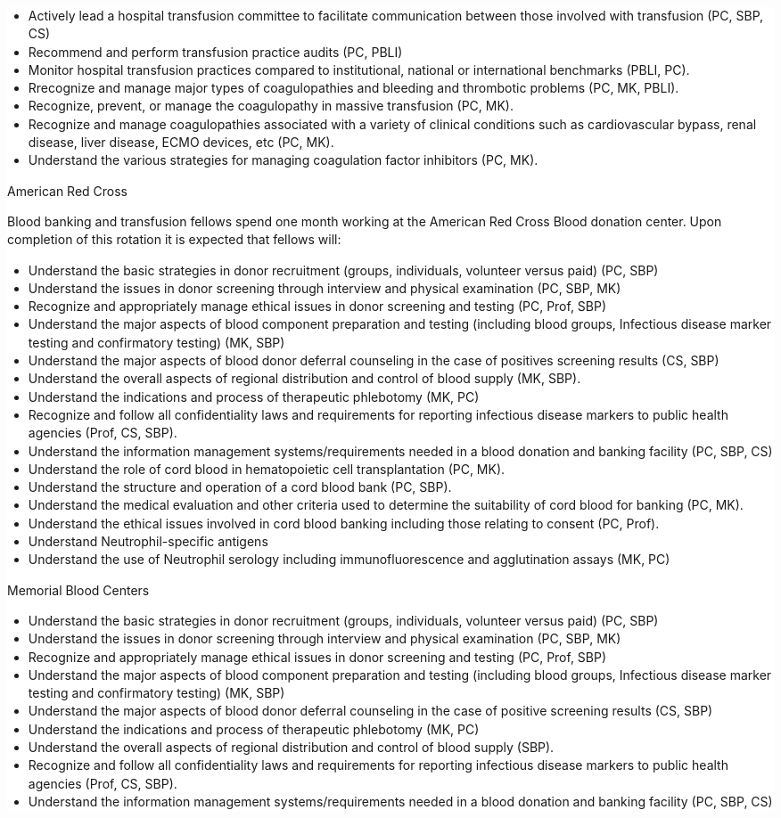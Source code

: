   * Actively lead a hospital transfusion committee to facilitate communication between those involved with transfusion (PC, SBP, CS)
  * Recommend and perform transfusion practice audits (PC, PBLI)
  * Monitor hospital transfusion practices compared to institutional, national or international benchmarks (PBLI, PC).
  * Rrecognize and manage major types of coagulopathies and bleeding and thrombotic problems (PC, MK, PBLI).
  * Recognize, prevent, or manage the coagulopathy in massive transfusion (PC, MK).
  * Recognize and manage coagulopathies associated with a variety of clinical conditions such as cardiovascular bypass, renal disease, liver disease, ECMO devices, etc (PC, MK).
  * Understand the various strategies for managing coagulation factor inhibitors (PC, MK).

American Red Cross

Blood banking and transfusion fellows spend one month working at the American
Red Cross Blood donation center. Upon completion of this rotation it is
expected that fellows will:

  * Understand the basic strategies in donor recruitment (groups, individuals, volunteer versus paid) (PC, SBP)
  * Understand the issues in donor screening through interview and physical examination (PC, SBP, MK)
  * Recognize and appropriately manage ethical issues in donor screening and testing (PC, Prof, SBP)
  * Understand the major aspects of blood component preparation and testing (including blood groups, Infectious disease marker testing and confirmatory testing) (MK, SBP)
  * Understand the major aspects of blood donor deferral counseling in the case of positives screening results (CS, SBP)
  * Understand the overall aspects of regional distribution and control of blood supply (MK, SBP).
  * Understand the indications and process of therapeutic phlebotomy (MK, PC)
  * Recognize and follow all confidentiality laws and requirements for reporting infectious disease markers to public health agencies (Prof, CS, SBP).
  * Understand the information management systems/requirements needed in a blood donation and banking facility (PC, SBP, CS)
  * Understand the role of cord blood in hematopoietic cell transplantation (PC, MK).
  * Understand the structure and operation of a cord blood bank (PC, SBP).
  * Understand the medical evaluation and other criteria used to determine the suitability of cord blood for banking (PC, MK).
  * Understand the ethical issues involved in cord blood banking including those relating to consent (PC, Prof).
  * Understand Neutrophil-specific antigens
  * Understand the use of Neutrophil serology including immunofluorescence and agglutination assays (MK, PC)

Memorial Blood Centers

  * Understand the basic strategies in donor recruitment (groups, individuals, volunteer versus paid) (PC, SBP)
  * Understand the issues in donor screening through interview and physical examination (PC, SBP, MK)
  * Recognize and appropriately manage ethical issues in donor screening and testing (PC, Prof, SBP)
  * Understand the major aspects of blood component preparation and testing (including blood groups, Infectious disease marker testing and confirmatory testing) (MK, SBP)
  * Understand the major aspects of blood donor deferral counseling in the case of positive screening results (CS, SBP)
  * Understand the indications and process of therapeutic phlebotomy (MK, PC)
  * Understand the overall aspects of regional distribution and control of blood supply (SBP).
  * Recognize and follow all confidentiality laws and requirements for reporting infectious disease markers to public health agencies (Prof, CS, SBP).
  * Understand the information management systems/requirements needed in a blood donation and banking facility (PC, SBP, CS)
